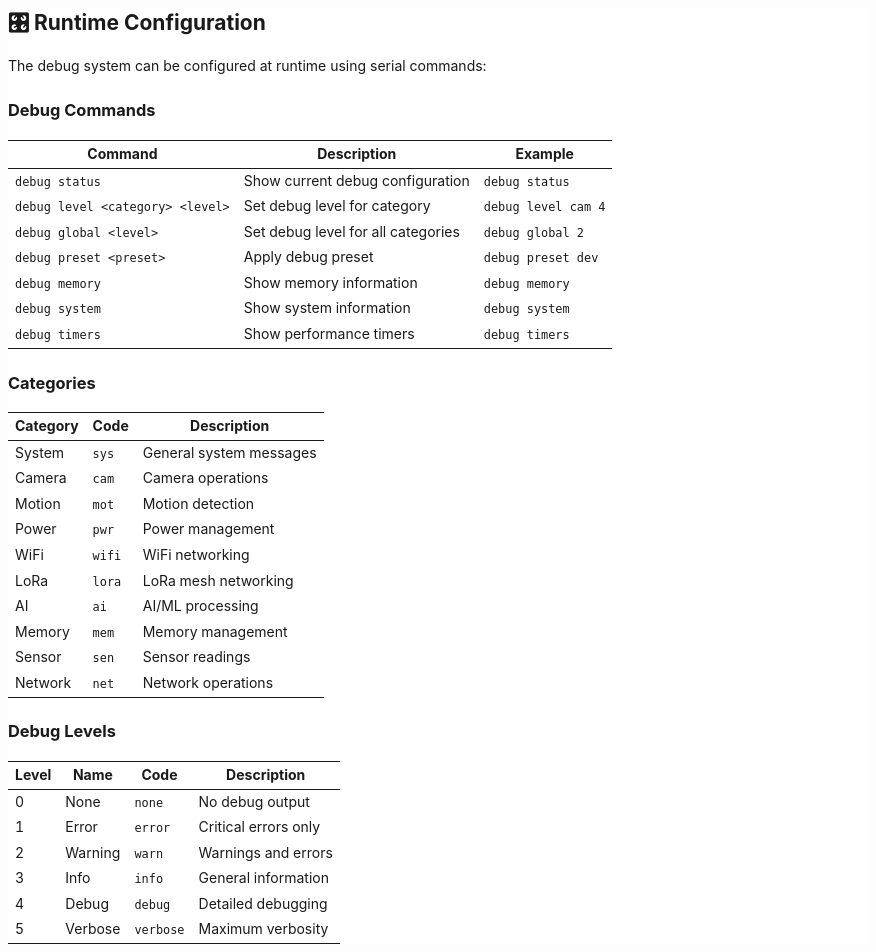 ## 🎛️ Runtime Configuration

The debug system can be configured at runtime using serial commands:

### Debug Commands

| Command | Description | Example |
|---------|-------------|---------|
| `debug status` | Show current debug configuration | `debug status` |
| `debug level <category> <level>` | Set debug level for category | `debug level cam 4` |
| `debug global <level>` | Set debug level for all categories | `debug global 2` |
| `debug preset <preset>` | Apply debug preset | `debug preset dev` |
| `debug memory` | Show memory information | `debug memory` |
| `debug system` | Show system information | `debug system` |
| `debug timers` | Show performance timers | `debug timers` |

### Categories

| Category | Code | Description |
|----------|------|-------------|
| System | `sys` | General system messages |
| Camera | `cam` | Camera operations |
| Motion | `mot` | Motion detection |
| Power | `pwr` | Power management |
| WiFi | `wifi` | WiFi networking |
| LoRa | `lora` | LoRa mesh networking |
| AI | `ai` | AI/ML processing |
| Memory | `mem` | Memory management |
| Sensor | `sen` | Sensor readings |
| Network | `net` | Network operations |

### Debug Levels

| Level | Name | Code | Description |
|-------|------|------|-------------|
| 0 | None | `none` | No debug output |
| 1 | Error | `error` | Critical errors only |
| 2 | Warning | `warn` | Warnings and errors |
| 3 | Info | `info` | General information |
| 4 | Debug | `debug` | Detailed debugging |
| 5 | Verbose | `verbose` | Maximum verbosity |

